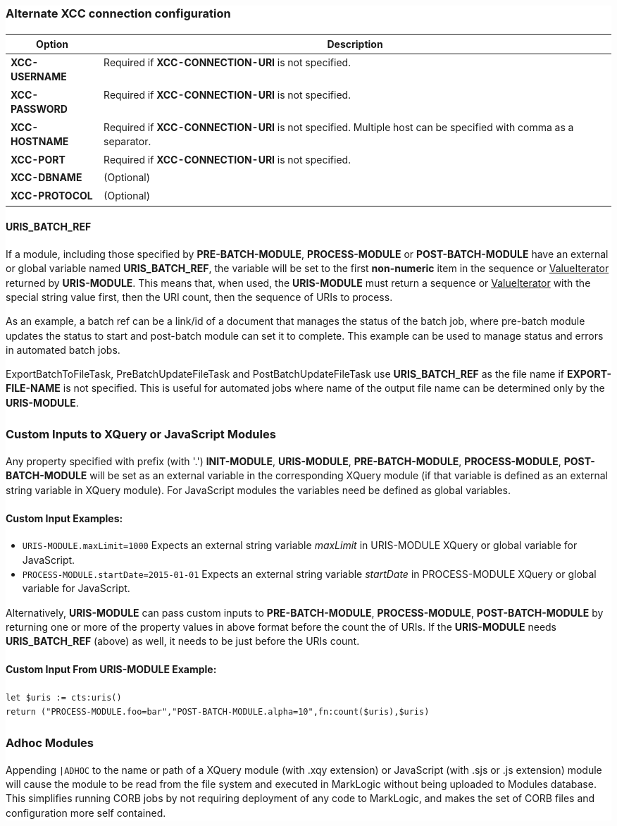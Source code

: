 ### Alternate XCC connection configuration
Option | Description
---|---
**<a name="XCC-USERNAME"></a>XCC-USERNAME** | Required if **XCC-CONNECTION-URI** is not specified.
**<a name="XCC-PASSWORD"></a>XCC-PASSWORD** | Required if **XCC-CONNECTION-URI** is not specified.
**<a name="XCC-HOSTNAME"></a>XCC-HOSTNAME** | Required if **XCC-CONNECTION-URI** is not specified. Multiple host can be specified with comma as a separator. 
**<a name="XCC-PORT"></a>XCC-PORT** | Required if **XCC-CONNECTION-URI** is not specified.
**<a name="XCC-DBNAME"></a>XCC-DBNAME** | (Optional)
**<a name="XCC-PROTOCOL"></a>XCC-PROTOCOL** | (Optional)

#### URIS\_BATCH\_REF
If a module, including those specified by **PRE-BATCH-MODULE**, **PROCESS-MODULE** or **POST-BATCH-MODULE** have an external or global variable named **URIS\_BATCH\_REF**, the variable will be set to the first **non-numeric** item in the sequence or [ValueIterator](https://docs.marklogic.com/js/ValueIterator) returned by **URIS-MODULE**. This means that, when used, the **URIS-MODULE** must return a sequence or [ValueIterator](https://docs.marklogic.com/js/ValueIterator) with the special string value first, then the URI count, then the sequence of URIs to process.  

As an example, a batch ref can be a link/id of a document that manages the status of the batch job, where pre-batch module updates the status to start and post-batch module can set it to complete. This example can be used to manage status and errors in automated batch jobs.   

ExportBatchToFileTask, PreBatchUpdateFileTask and PostBatchUpdateFileTask use **URIS\_BATCH\_REF** as the file name if **EXPORT-FILE-NAME** is not specified. This is useful for automated jobs where name of the output file name can be determined only by the **URIS-MODULE**.  

### Custom Inputs to XQuery or JavaScript Modules
Any property specified with prefix (with '.') **INIT-MODULE**, **URIS-MODULE**, **PRE-BATCH-MODULE**, **PROCESS-MODULE**, **POST-BATCH-MODULE** will be set as an external variable in the corresponding XQuery module (if that variable is defined as an external string variable in XQuery module). For JavaScript modules the variables need be defined as global variables.  

#### Custom Input Examples:
* `URIS-MODULE.maxLimit=1000` Expects an external string variable  _maxLimit_ in URIS-MODULE XQuery or global variable for JavaScript.  
* `PROCESS-MODULE.startDate=2015-01-01` Expects an external string variable _startDate_ in PROCESS-MODULE XQuery or global variable for JavaScript.  

Alternatively, **URIS-MODULE** can pass custom inputs to **PRE-BATCH-MODULE**, **PROCESS-MODULE**, **POST-BATCH-MODULE** by returning one or more of the property values in above format before the count the of URIs. If the **URIS-MODULE** needs **URIS\_BATCH\_REF** (above) as well, it needs to be just before the URIs count.  

#### Custom Input From URIS-MODULE Example:
```xquery
let $uris := cts:uris()
return ("PROCESS-MODULE.foo=bar","POST-BATCH-MODULE.alpha=10",fn:count($uris),$uris)
```

### Adhoc Modules
Appending `|ADHOC` to the name or path of a XQuery module (with .xqy extension) or JavaScript (with .sjs or .js extension) module will cause the module to be read from the file system and executed in MarkLogic without being uploaded to Modules database. This simplifies running CORB jobs by not requiring deployment of any code to MarkLogic, and makes the set of CORB files and configuration more self contained.   
